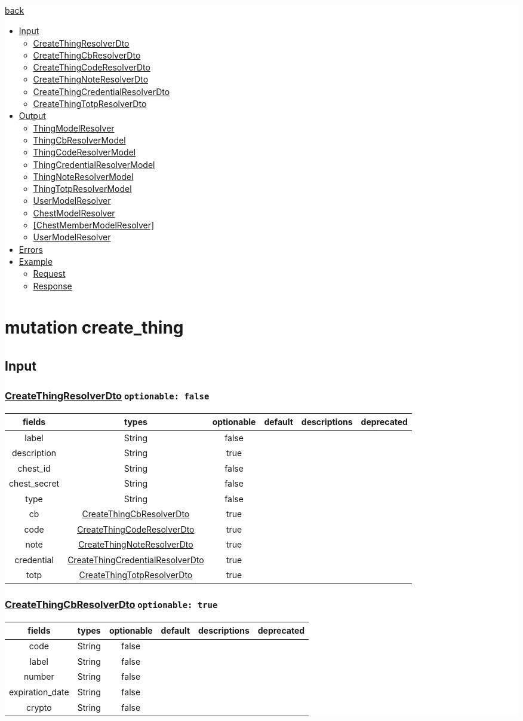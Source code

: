 [back](../tableOfContent.md)
* [Input](#input)
  * [CreateThingResolverDto](#createthingresolverdto-optionable-false)
  * [CreateThingCbResolverDto](#createthingcbresolverdto-optionable-true)
  * [CreateThingCodeResolverDto](#createthingcoderesolverdto-optionable-true)
  * [CreateThingNoteResolverDto](#createthingnoteresolverdto-optionable-true)
  * [CreateThingCredentialResolverDto](#createthingcredentialresolverdto-optionable-true)
  * [CreateThingTotpResolverDto](#createthingtotpresolverdto-optionable-true)
* [Output](#output)
  * [ThingModelResolver](#thingmodelresolver-optionable-false)
  * [ThingCbResolverModel](#thingcbresolvermodel-optionable-true)
  * [ThingCodeResolverModel](#thingcoderesolvermodel-optionable-true)
  * [ThingCredentialResolverModel](#thingcredentialresolvermodel-optionable-true)
  * [ThingNoteResolverModel](#thingnoteresolvermodel-optionable-true)
  * [ThingTotpResolverModel](#thingtotpresolvermodel-optionable-true)
  * [UserModelResolver](#usermodelresolver-optionable-false)
  * [ChestModelResolver](#chestmodelresolver-optionable-false)
  * [[ChestMemberModelResolver]](#[chestmembermodelresolver]-optionable-true)
  * [UserModelResolver](#usermodelresolver-optionable-false)
* [Errors](#errors)
* [Example](#example)
  * [Request](#request)
  * [Response](#response)

# mutation create_thing
 
## Input
### [CreateThingResolverDto](../assets/inputs/createthingresolverdto.md) `optionable: false`
| fields |types |optionable |default |descriptions |deprecated |
| :----:  |:---:  |:--------:  |:-----:  |:----------:  |:--------:  |
| label |String |false | | | |
| description |String |true | | | |
| chest_id |String |false | | | |
| chest_secret |String |false | | | |
| type |String |false | | | |
| cb |[CreateThingCbResolverDto](../assets/inputs/createthingcbresolverdto.md) |true | | | |
| code |[CreateThingCodeResolverDto](../assets/inputs/createthingcoderesolverdto.md) |true | | | |
| note |[CreateThingNoteResolverDto](../assets/inputs/createthingnoteresolverdto.md) |true | | | |
| credential |[CreateThingCredentialResolverDto](../assets/inputs/createthingcredentialresolverdto.md) |true | | | |
| totp |[CreateThingTotpResolverDto](../assets/inputs/createthingtotpresolverdto.md) |true | | | 
### [CreateThingCbResolverDto](../assets/inputs/createthingcbresolverdto.md) `optionable: true`
| fields |types |optionable |default |descriptions |deprecated |
| :----:  |:---:  |:--------:  |:-----:  |:----------:  |:--------:  |
| code |String |false | | | |
| label |String |false | | | |
| number |String |false | | | |
| expiration_date |String |false | | | |
| crypto |String |false | | | 